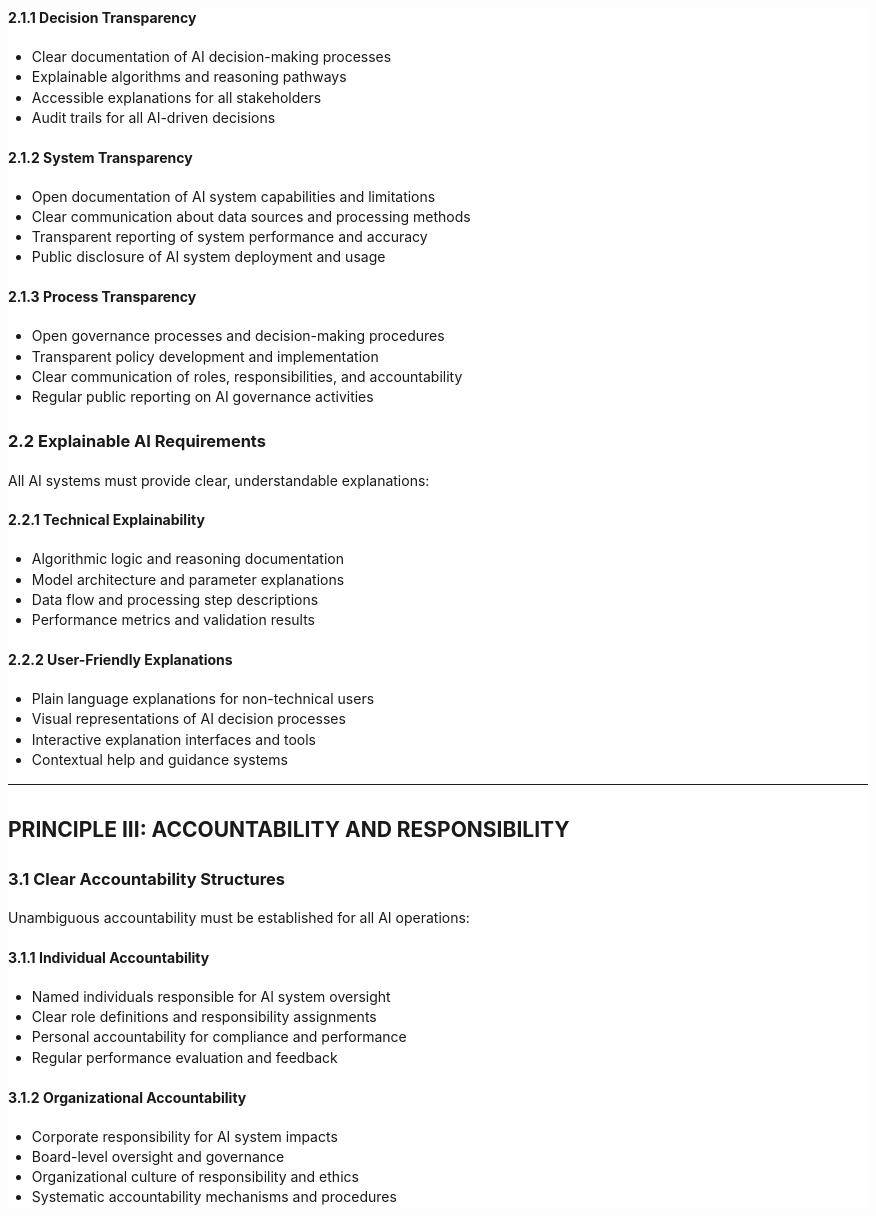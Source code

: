 #### 2.1.1 Decision Transparency
- Clear documentation of AI decision-making processes
- Explainable algorithms and reasoning pathways
- Accessible explanations for all stakeholders
- Audit trails for all AI-driven decisions

#### 2.1.2 System Transparency
- Open documentation of AI system capabilities and limitations
- Clear communication about data sources and processing methods
- Transparent reporting of system performance and accuracy
- Public disclosure of AI system deployment and usage

#### 2.1.3 Process Transparency
- Open governance processes and decision-making procedures
- Transparent policy development and implementation
- Clear communication of roles, responsibilities, and accountability
- Regular public reporting on AI governance activities

### 2.2 Explainable AI Requirements
All AI systems must provide clear, understandable explanations:

#### 2.2.1 Technical Explainability
- Algorithmic logic and reasoning documentation
- Model architecture and parameter explanations
- Data flow and processing step descriptions
- Performance metrics and validation results

#### 2.2.2 User-Friendly Explanations
- Plain language explanations for non-technical users
- Visual representations of AI decision processes
- Interactive explanation interfaces and tools
- Contextual help and guidance systems

---

## PRINCIPLE III: ACCOUNTABILITY AND RESPONSIBILITY

### 3.1 Clear Accountability Structures
Unambiguous accountability must be established for all AI operations:

#### 3.1.1 Individual Accountability
- Named individuals responsible for AI system oversight
- Clear role definitions and responsibility assignments
- Personal accountability for compliance and performance
- Regular performance evaluation and feedback

#### 3.1.2 Organizational Accountability
- Corporate responsibility for AI system impacts
- Board-level oversight and governance
- Organizational culture of responsibility and ethics
- Systematic accountability mechanisms and procedures
